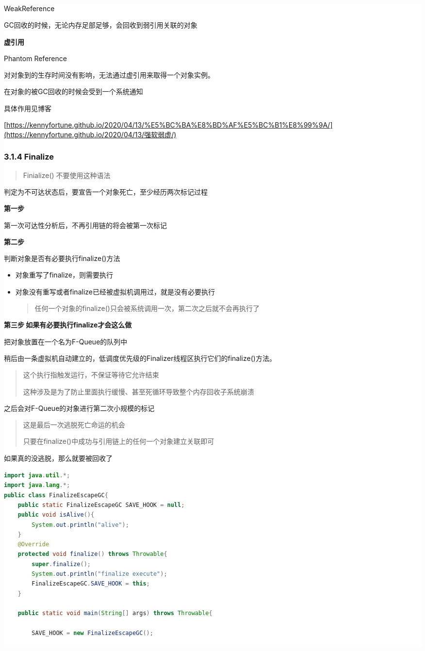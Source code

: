 WeakReference

GC回收的时候，无论内存足部足够，会回收到弱引用关联的对象

**虚引用**

Phantom Reference

对对象到的生存时间没有影响，无法通过虚引用来取得一个对象实例。

在对象的被GC回收的时候会受到一个系统通知

具体作用见博客

[https://kennyfortune.github.io/2020/04/13/%E5%BC%BA%E8%BD%AF%E5%BC%B1%E8%99%9A/](https://kennyfortune.github.io/2020/04/13/强软弱虚/)

### 3.1.4 Finalize

> Finialize() 不要使用这种语法

判定为不可达状态后，要宣告一个对象死亡，至少经历两次标记过程

**第一步**

第一次可达性分析后，不再引用链的将会被第一次标记

**第二步**

判断对象是否有必要执行finalize()方法

- 对象重写了finalize，则需要执行

- 对象没有重写或者finalize已经被虚拟机调用过，就是没有必要执行

  > 任何一个对象的finalize()只会被系统调用一次，第二次之后就不会再执行了

**第三步 如果有必要执行finalize才会这么做**

把对象放置在一个名为F-Queue的队列中

稍后由一条虚拟机自动建立的，低调度优先级的Finalizer线程区执行它们的finalize()方法。

> 这个执行指触发运行，不保证等待它允许结束
>
> 这种涉及是为了防止里面执行缓慢、甚至死循环导致整个内存回收子系统崩溃

之后会对F-Queue的对象进行第二次小规模的标记

> 这是最后一次逃脱死亡命运的机会
>
> 只要在finalize()中成功与引用链上的任何一个对象建立关联即可

如果真的没逃脱，那么就要被回收了

```java
import java.util.*;
import java.lang.*;
public class FinalizeEscapeGC{
	public static FinalizeEscapeGC SAVE_HOOK = null;
	public void isAlive(){
		System.out.println("alive");
	}
	@Override
	protected void finalize() throws Throwable{
		super.finalize();
		System.out.println("finalize execute");
		FinalizeEscapeGC.SAVE_HOOK = this;
	}
	
	public static void main(String[] args) throws Throwable{ 
	
		SAVE_HOOK = new FinalizeEscapeGC();
	
```